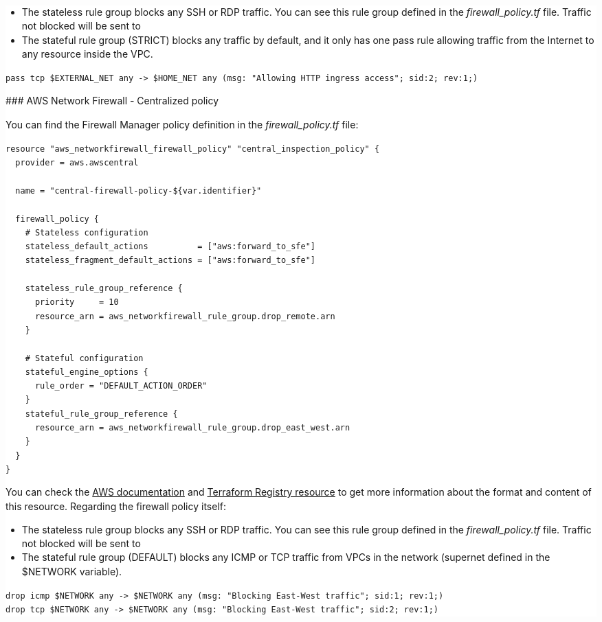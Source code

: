 * The stateless rule group blocks any SSH or RDP traffic. You can see this rule group defined in the *firewall\_policy.tf* file. Traffic not blocked will be sent to
* The stateful rule group (STRICT) blocks any traffic by default, and it only has one pass rule allowing traffic from the Internet to any resource inside the VPC.

```
pass tcp $EXTERNAL_NET any -> $HOME_NET any (msg: "Allowing HTTP ingress access"; sid:2; rev:1;)
```

### AWS Network Firewall - Centralized policy

You can find the Firewall Manager policy definition in the *firewall\_policy.tf* file:

```hcl
resource "aws_networkfirewall_firewall_policy" "central_inspection_policy" {
  provider = aws.awscentral

  name = "central-firewall-policy-${var.identifier}"

  firewall_policy {
    # Stateless configuration
    stateless_default_actions          = ["aws:forward_to_sfe"]
    stateless_fragment_default_actions = ["aws:forward_to_sfe"]

    stateless_rule_group_reference {
      priority     = 10
      resource_arn = aws_networkfirewall_rule_group.drop_remote.arn
    }

    # Stateful configuration
    stateful_engine_options {
      rule_order = "DEFAULT_ACTION_ORDER"
    }
    stateful_rule_group_reference {
      resource_arn = aws_networkfirewall_rule_group.drop_east_west.arn
    }
  }
}
```

You can check the [AWS documentation](https://docs.aws.amazon.com/network-firewall/latest/developerguide/what-is-aws-network-firewall.html) and [Terraform Registry resource](https://registry.terraform.io/providers/hashicorp/aws/latest/docs/resources/networkfirewall_firewall_policy) to get more information about the format and content of this resource. Regarding the firewall policy itself:

* The stateless rule group blocks any SSH or RDP traffic. You can see this rule group defined in the *firewall\_policy.tf* file. Traffic not blocked will be sent to
* The stateful rule group (DEFAULT) blocks any ICMP or TCP traffic from VPCs in the network (supernet defined in the $NETWORK variable).

```
drop icmp $NETWORK any -> $NETWORK any (msg: "Blocking East-West traffic"; sid:1; rev:1;)
drop tcp $NETWORK any -> $NETWORK any (msg: "Blocking East-West traffic"; sid:2; rev:1;)
```
